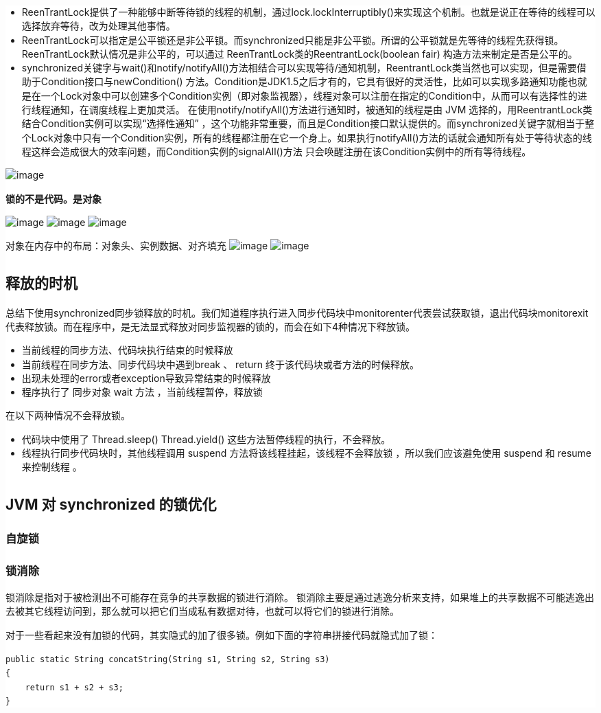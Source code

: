 - ReenTrantLock提供了一种能够中断等待锁的线程的机制，通过lock.lockInterruptibly()来实现这个机制。也就是说正在等待的线程可以选择放弃等待，改为处理其他事情。
- ReenTrantLock可以指定是公平锁还是非公平锁。而synchronized只能是非公平锁。所谓的公平锁就是先等待的线程先获得锁。 ReenTrantLock默认情况是非公平的，可以通过 ReenTrantLock类的ReentrantLock(boolean fair) 构造方法来制定是否是公平的。
- synchronized关键字与wait()和notify/notifyAll()方法相结合可以实现等待/通知机制，ReentrantLock类当然也可以实现，但是需要借助于Condition接口与newCondition() 方法。Condition是JDK1.5之后才有的，它具有很好的灵活性，比如可以实现多路通知功能也就是在一个Lock对象中可以创建多个Condition实例（即对象监视器），线程对象可以注册在指定的Condition中，从而可以有选择性的进行线程通知，在调度线程上更加灵活。 在使用notify/notifyAll()方法进行通知时，被通知的线程是由 JVM 选择的，用ReentrantLock类结合Condition实例可以实现“选择性通知” ，这个功能非常重要，而且是Condition接口默认提供的。而synchronized关键字就相当于整个Lock对象中只有一个Condition实例，所有的线程都注册在它一个身上。如果执行notifyAll()方法的话就会通知所有处于等待状态的线程这样会造成很大的效率问题，而Condition实例的signalAll()方法 只会唤醒注册在该Condition实例中的所有等待线程。

![image](http://490.github.io/images/20190310_103034.png)


**锁的不是代码。是对象**


![image](http://490.github.io/images/20190310_103049.png)
![image](http://490.github.io/images/20190310_103055.png)
![image](http://490.github.io/images/20190310_103102.png)

对象在内存中的布局：对象头、实例数据、对齐填充
![image](http://490.github.io/images/20190310_103127.png)
![image](http://490.github.io/images/20190310_103134.png)


## 释放的时机

总结下使用synchronized同步锁释放的时机。我们知道程序执行进入同步代码块中monitorenter代表尝试获取锁，退出代码块monitorexit代表释放锁。而在程序中，是无法显式释放对同步监视器的锁的，而会在如下4种情况下释放锁。

- 当前线程的同步方法、代码块执行结束的时候释放
- 当前线程在同步方法、同步代码块中遇到break 、 return 终于该代码块或者方法的时候释放。
- 出现未处理的error或者exception导致异常结束的时候释放
- 程序执行了 同步对象 wait 方法 ，当前线程暂停，释放锁

在以下两种情况不会释放锁。

- 代码块中使用了 Thread.sleep()  Thread.yield() 这些方法暂停线程的执行，不会释放。
- 线程执行同步代码块时，其他线程调用 suspend 方法将该线程挂起，该线程不会释放锁 ，所以我们应该避免使用 suspend 和 resume 来控制线程 。

## JVM 对 synchronized 的锁优化

### 自旋锁

### 锁消除

锁消除是指对于被检测出不可能存在竞争的共享数据的锁进行消除。
锁消除主要是通过逃逸分析来支持，如果堆上的共享数据不可能逃逸出去被其它线程访问到，那么就可以把它们当成私有数据对待，也就可以将它们的锁进行消除。

对于一些看起来没有加锁的代码，其实隐式的加了很多锁。例如下面的字符串拼接代码就隐式加了锁：

```
public static String concatString(String s1, String s2, String s3) 
{
    return s1 + s2 + s3;
}
```
